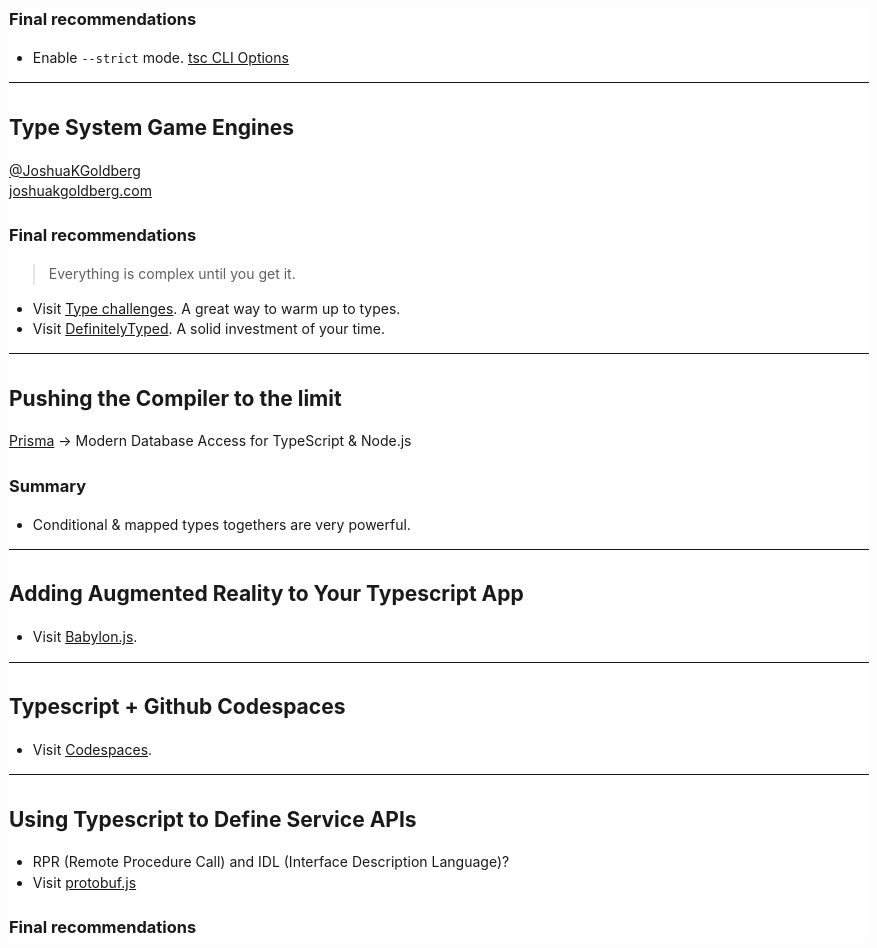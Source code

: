 ### Final recommendations

- Enable `--strict` mode. [tsc CLI Options](https://www.typescriptlang.org/docs/handbook/compiler-options.html)

---

## Type System Game Engines

[@JoshuaKGoldberg](https://twitter.com/JoshuaKGoldberg)<br>
[joshuakgoldberg.com](https://www.joshuakgoldberg.com/)

### Final recommendations

> Everything is complex until you get it.

- Visit [Type challenges](https://github.com/type-challenges/type-challenges). A great way to warm up to types.
- Visit [DefinitelyTyped](https://github.com/DefinitelyTyped/DefinitelyTyped). A solid investment of your time.

---

## Pushing the Compiler to the limit

[Prisma](https://www.prisma.io/) &#8594; Modern Database Access for TypeScript & Node.js

### Summary

- Conditional & mapped types togethers are very powerful.

---

## Adding Augmented Reality to Your Typescript App

- Visit [Babylon.js](https://www.babylonjs.com/).

---

## Typescript + Github Codespaces

- Visit [Codespaces](https://github.com/features/codespaces).

---

## Using Typescript to Define Service APIs

- RPR (Remote Procedure Call) and IDL (Interface Description Language)?
- Visit [protobuf.js](https://github.com/protobufjs/protobuf.js)

### Final recommendations
